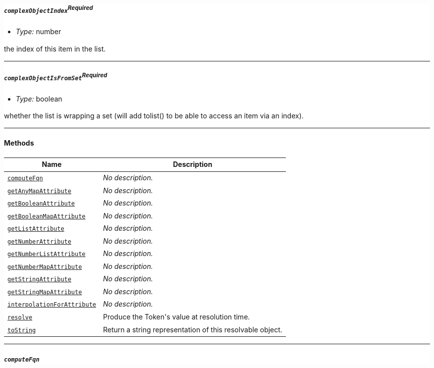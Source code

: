 ##### `complexObjectIndex`<sup>Required</sup> <a name="complexObjectIndex" id="rhizo-co-terraform-provider-oci.fusionAppsFusionEnvironmentRefreshActivity.FusionAppsFusionEnvironmentRefreshActivityRefreshIssueDetailsListStructOutputReference.Initializer.parameter.complexObjectIndex"></a>

- *Type:* number

the index of this item in the list.

---

##### `complexObjectIsFromSet`<sup>Required</sup> <a name="complexObjectIsFromSet" id="rhizo-co-terraform-provider-oci.fusionAppsFusionEnvironmentRefreshActivity.FusionAppsFusionEnvironmentRefreshActivityRefreshIssueDetailsListStructOutputReference.Initializer.parameter.complexObjectIsFromSet"></a>

- *Type:* boolean

whether the list is wrapping a set (will add tolist() to be able to access an item via an index).

---

#### Methods <a name="Methods" id="Methods"></a>

| **Name** | **Description** |
| --- | --- |
| <code><a href="#rhizo-co-terraform-provider-oci.fusionAppsFusionEnvironmentRefreshActivity.FusionAppsFusionEnvironmentRefreshActivityRefreshIssueDetailsListStructOutputReference.computeFqn">computeFqn</a></code> | *No description.* |
| <code><a href="#rhizo-co-terraform-provider-oci.fusionAppsFusionEnvironmentRefreshActivity.FusionAppsFusionEnvironmentRefreshActivityRefreshIssueDetailsListStructOutputReference.getAnyMapAttribute">getAnyMapAttribute</a></code> | *No description.* |
| <code><a href="#rhizo-co-terraform-provider-oci.fusionAppsFusionEnvironmentRefreshActivity.FusionAppsFusionEnvironmentRefreshActivityRefreshIssueDetailsListStructOutputReference.getBooleanAttribute">getBooleanAttribute</a></code> | *No description.* |
| <code><a href="#rhizo-co-terraform-provider-oci.fusionAppsFusionEnvironmentRefreshActivity.FusionAppsFusionEnvironmentRefreshActivityRefreshIssueDetailsListStructOutputReference.getBooleanMapAttribute">getBooleanMapAttribute</a></code> | *No description.* |
| <code><a href="#rhizo-co-terraform-provider-oci.fusionAppsFusionEnvironmentRefreshActivity.FusionAppsFusionEnvironmentRefreshActivityRefreshIssueDetailsListStructOutputReference.getListAttribute">getListAttribute</a></code> | *No description.* |
| <code><a href="#rhizo-co-terraform-provider-oci.fusionAppsFusionEnvironmentRefreshActivity.FusionAppsFusionEnvironmentRefreshActivityRefreshIssueDetailsListStructOutputReference.getNumberAttribute">getNumberAttribute</a></code> | *No description.* |
| <code><a href="#rhizo-co-terraform-provider-oci.fusionAppsFusionEnvironmentRefreshActivity.FusionAppsFusionEnvironmentRefreshActivityRefreshIssueDetailsListStructOutputReference.getNumberListAttribute">getNumberListAttribute</a></code> | *No description.* |
| <code><a href="#rhizo-co-terraform-provider-oci.fusionAppsFusionEnvironmentRefreshActivity.FusionAppsFusionEnvironmentRefreshActivityRefreshIssueDetailsListStructOutputReference.getNumberMapAttribute">getNumberMapAttribute</a></code> | *No description.* |
| <code><a href="#rhizo-co-terraform-provider-oci.fusionAppsFusionEnvironmentRefreshActivity.FusionAppsFusionEnvironmentRefreshActivityRefreshIssueDetailsListStructOutputReference.getStringAttribute">getStringAttribute</a></code> | *No description.* |
| <code><a href="#rhizo-co-terraform-provider-oci.fusionAppsFusionEnvironmentRefreshActivity.FusionAppsFusionEnvironmentRefreshActivityRefreshIssueDetailsListStructOutputReference.getStringMapAttribute">getStringMapAttribute</a></code> | *No description.* |
| <code><a href="#rhizo-co-terraform-provider-oci.fusionAppsFusionEnvironmentRefreshActivity.FusionAppsFusionEnvironmentRefreshActivityRefreshIssueDetailsListStructOutputReference.interpolationForAttribute">interpolationForAttribute</a></code> | *No description.* |
| <code><a href="#rhizo-co-terraform-provider-oci.fusionAppsFusionEnvironmentRefreshActivity.FusionAppsFusionEnvironmentRefreshActivityRefreshIssueDetailsListStructOutputReference.resolve">resolve</a></code> | Produce the Token's value at resolution time. |
| <code><a href="#rhizo-co-terraform-provider-oci.fusionAppsFusionEnvironmentRefreshActivity.FusionAppsFusionEnvironmentRefreshActivityRefreshIssueDetailsListStructOutputReference.toString">toString</a></code> | Return a string representation of this resolvable object. |

---

##### `computeFqn` <a name="computeFqn" id="rhizo-co-terraform-provider-oci.fusionAppsFusionEnvironmentRefreshActivity.FusionAppsFusionEnvironmentRefreshActivityRefreshIssueDetailsListStructOutputReference.computeFqn"></a>
